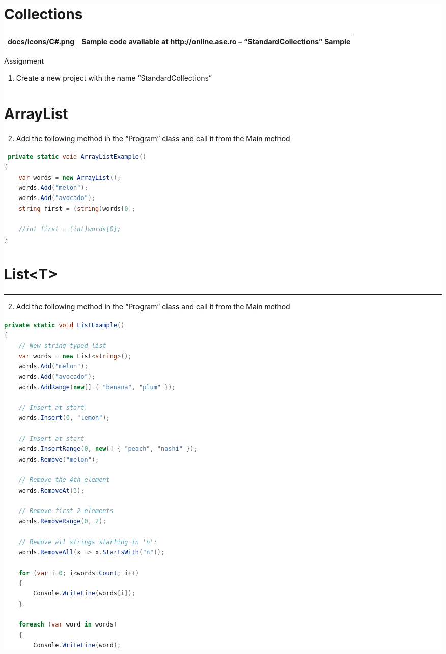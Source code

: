 Collections
===========

| [docs/icons/C#.png](docs/icons/C#.png) | Sample code available at <http://online.ase.ro> – “StandardCollections” Sample |
|------------------------------------------|--------------------------------------------------------------------------------|


Assignment

1.  Create a new project with the name “StandardCollections”

#  ArrayList

2.  Add the following method in the “Program” class and call it from the Main
    method

```C#
 private static void ArrayListExample()
{
	var words = new ArrayList();
	words.Add("melon");
	words.Add("avocado");
	string first = (string)words[0];

	//int first = (int)words[0];
}
```
# List\<T\>
---------

2.  Add the following method in the “Program” class and call it from the Main method

```C#
private static void ListExample()
{
	// New string-typed list
	var words = new List<string>();
	words.Add("melon");
	words.Add("avocado");
	words.AddRange(new[] { "banana", "plum" });
	
	// Insert at start
	words.Insert(0, "lemon"); 
	
	// Insert at start
	words.InsertRange(0, new[] { "peach", "nashi" }); 
	words.Remove("melon");
	
	// Remove the 4th element
	words.RemoveAt(3); 
	
	// Remove first 2 elements
	words.RemoveRange(0, 2);
	
	// Remove all strings starting in 'n':
	words.RemoveAll(x => x.StartsWith("n"));
	
	for (var i=0; i<words.Count; i++)
	{
		Console.WriteLine(words[i]);
	}

	foreach (var word in words)
	{
		Console.WriteLine(word);
```